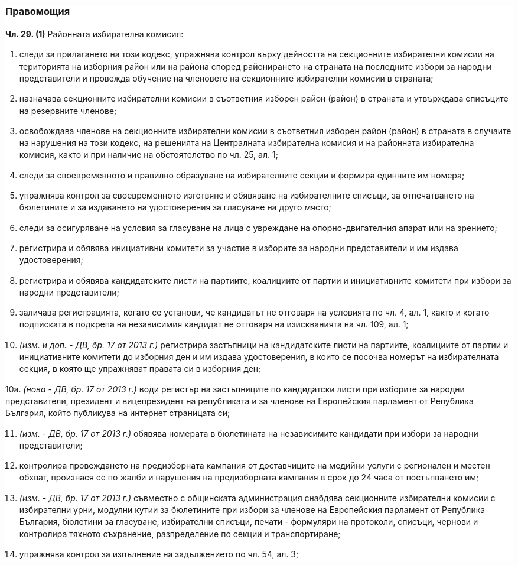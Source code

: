 
### Правомощия

**Чл. 29. (1)** Районната избирателна комисия:

1. следи за прилагането на този кодекс, упражнява контрол върху дейността на секционните избирателни комисии на територията на изборния район или на района според районирането на страната на последните избори за народни представители и провежда обучение на членовете на секционните избирателни комисии в страната;

2. назначава секционните избирателни комисии в съответния изборен район (район) в страната и утвърждава списъците на резервните членове;

3. освобождава членове на секционните избирателни комисии в съответния изборен район (район) в страната в случаите на нарушения на този кодекс, на решенията на Централната избирателна комисия и на районната избирателна комисия, както и при наличие на обстоятелство по чл. 25, ал. 1;

4. следи за своевременното и правилно образуване на избирателните секции и формира единните им номера;

5. упражнява контрол за своевременното изготвяне и обявяване на избирателните списъци, за отпечатването на бюлетините и за издаването на удостоверения за гласуване на друго място;

6. следи за осигуряване на условия за гласуване на лица с увреждане на опорно-двигателния апарат или на зрението;

7. регистрира и обявява инициативни комитети за участие в изборите за народни представители и им издава удостоверения;

8. регистрира и обявява кандидатските листи на партиите, коалициите от партии и инициативните комитети при избори за народни представители;

9. заличава регистрацията, когато се установи, че кандидатът не отговаря на условията по чл. 4, ал. 1, както и когато подписката в подкрепа на независимия кандидат не отговаря на изискванията на чл. 109, ал. 1;

10. _(изм. и доп. - ДВ, бр. 17 от 2013 г.)_ регистрира застъпници на кандидатските листи на партиите, коалициите от партии и инициативните комитети до изборния ден и им издава удостоверения, в които се посочва номерът на избирателната секция, в която ще упражняват правата си в изборния ден;

 10а. _(нова - ДВ, бр. 17 от 2013 г.)_ води регистър на застъпниците по кандидатски листи при изборите за народни представители, президент и вицепрезидент на републиката и за членове на Европейския парламент от Република България, който публикува на интернет страницата си;

11. _(изм. - ДВ, бр. 17 от 2013 г.)_ обявява номерата в бюлетината на независимите кандидати при избори за народни представители;

12. контролира провеждането на предизборната кампания от доставчиците на медийни услуги с регионален и местен обхват, произнася се по жалби и нарушения на предизборната кампания в срок до 24 часа от постъпването им;

13. _(изм. - ДВ, бр. 17 от 2013 г.)_ съвместно с общинската администрация снабдява секционните избирателни комисии с избирателни урни, модулни кутии за бюлетините при избори за членове на Европейския парламент от Република България, бюлетини за гласуване, избирателни списъци, печати - формуляри на протоколи, списъци, чернови и контролира тяхното съхранение, разпределение по секции и транспортиране;

14. упражнява контрол за изпълнение на задължението по чл. 54, ал. 3;
